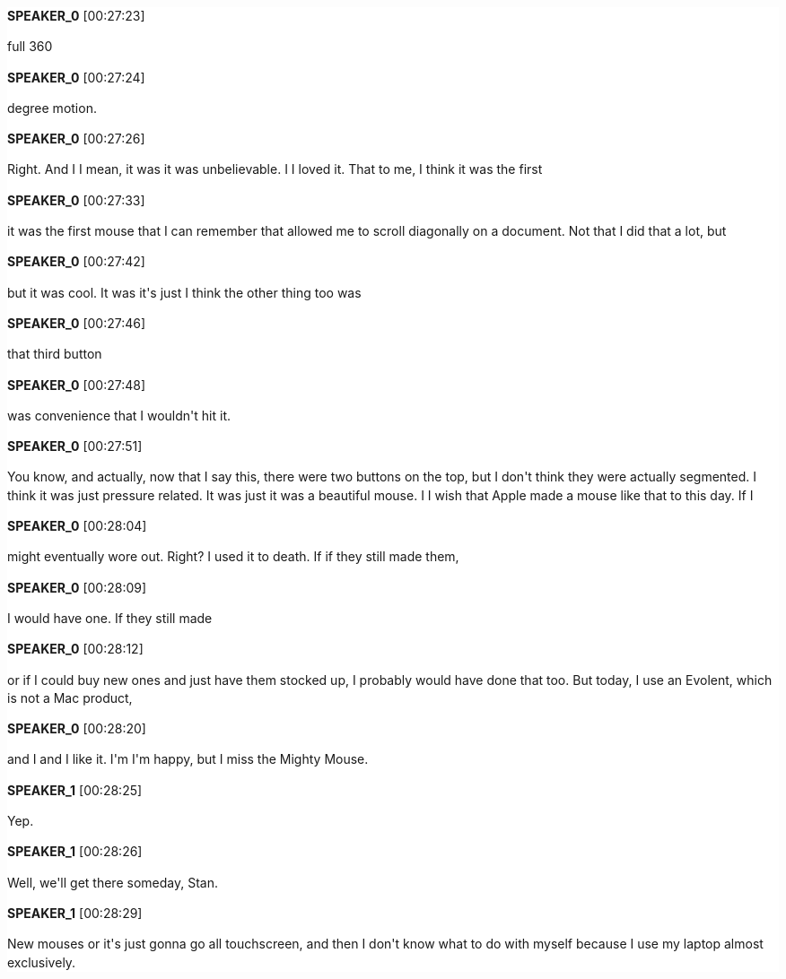 **SPEAKER_0** [00:27:23]

full 360

**SPEAKER_0** [00:27:24]

degree motion.

**SPEAKER_0** [00:27:26]

Right. And I I mean, it was it was unbelievable. I I loved it. That to me, I think it was the first

**SPEAKER_0** [00:27:33]

it was the first mouse that I can remember that allowed me to scroll diagonally on a document. Not that I did that a lot, but

**SPEAKER_0** [00:27:42]

but it was cool. It was it's just I think the other thing too was

**SPEAKER_0** [00:27:46]

that third button

**SPEAKER_0** [00:27:48]

was convenience that I wouldn't hit it.

**SPEAKER_0** [00:27:51]

You know, and actually, now that I say this, there were two buttons on the top, but I don't think they were actually segmented. I think it was just pressure related. It was just it was a beautiful mouse. I I wish that Apple made a mouse like that to this day. If I

**SPEAKER_0** [00:28:04]

might eventually wore out. Right? I used it to death. If if they still made them,

**SPEAKER_0** [00:28:09]

I would have one. If they still made

**SPEAKER_0** [00:28:12]

or if I could buy new ones and just have them stocked up, I probably would have done that too. But today, I use an Evolent, which is not a Mac product,

**SPEAKER_0** [00:28:20]

and I and I like it. I'm I'm happy, but I miss the Mighty Mouse.

**SPEAKER_1** [00:28:25]

Yep.

**SPEAKER_1** [00:28:26]

Well, we'll get there someday, Stan.

**SPEAKER_1** [00:28:29]

New mouses or it's just gonna go all touchscreen, and then I don't know what to do with myself because I use my laptop almost exclusively.
